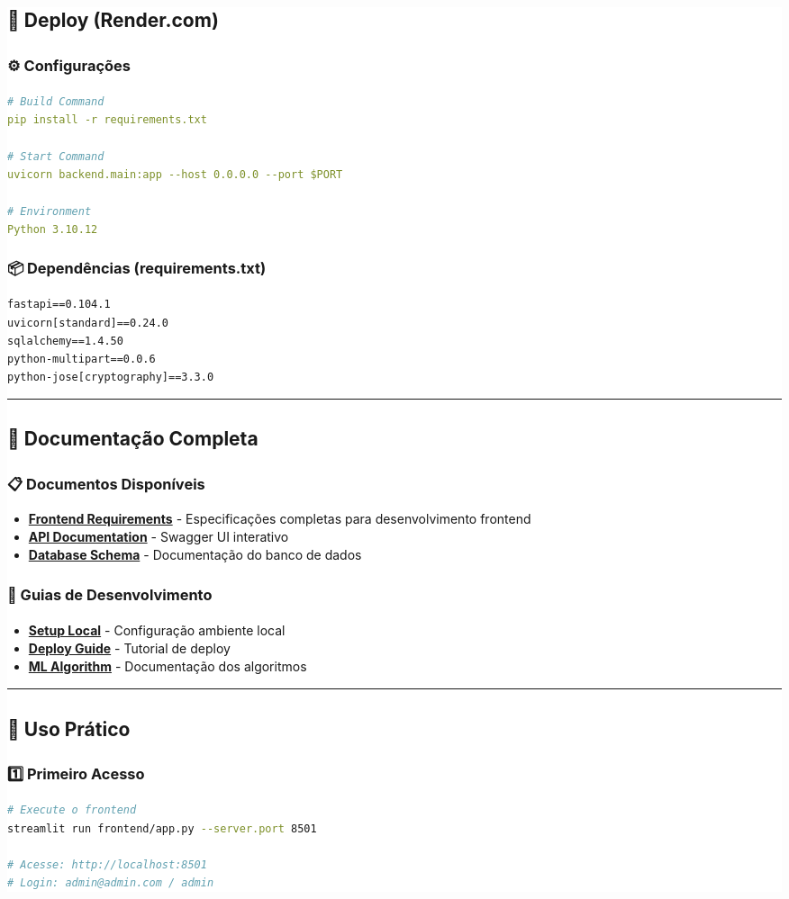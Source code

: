 
## 🚀 Deploy (Render.com)

### ⚙️ Configurações
```yaml
# Build Command
pip install -r requirements.txt

# Start Command  
uvicorn backend.main:app --host 0.0.0.0 --port $PORT

# Environment
Python 3.10.12
```

### 📦 Dependências (requirements.txt)
```txt
fastapi==0.104.1
uvicorn[standard]==0.24.0
sqlalchemy==1.4.50
python-multipart==0.0.6
python-jose[cryptography]==3.3.0
```

---

## 📖 Documentação Completa

### 📋 Documentos Disponíveis
- **[Frontend Requirements](./FRONTEND_REQUIREMENTS.md)** - Especificações completas para desenvolvimento frontend
- **[API Documentation](https://ecommerce-backend-i2wg.onrender.com/docs)** - Swagger UI interativo
- **[Database Schema](./docs/database_schema.md)** - Documentação do banco de dados

### 🔧 Guias de Desenvolvimento
- **[Setup Local](./docs/local_setup.md)** - Configuração ambiente local
- **[Deploy Guide](./docs/deploy_guide.md)** - Tutorial de deploy
- **[ML Algorithm](./docs/ml_algorithms.md)** - Documentação dos algoritmos

---

## 🎯 Uso Prático

### 1️⃣ **Primeiro Acesso**
```bash
# Execute o frontend
streamlit run frontend/app.py --server.port 8501

# Acesse: http://localhost:8501
# Login: admin@admin.com / admin
```
